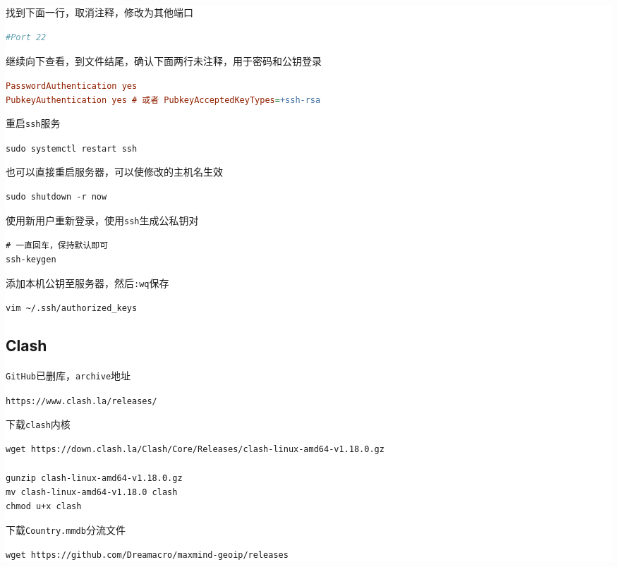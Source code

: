 找到下面一行，取消注释，修改为其他端口

```ini
#Port 22
```

继续向下查看，到文件结尾，确认下面两行未注释，用于密码和公钥登录

```ini
PasswordAuthentication yes
PubkeyAuthentication yes # 或者 PubkeyAcceptedKeyTypes=+ssh-rsa
```

重启`ssh`服务

```shell
sudo systemctl restart ssh
```

也可以直接重启服务器，可以使修改的主机名生效

```shell
sudo shutdown -r now
```

使用新用户重新登录，使用`ssh`生成公私钥对

```shell
# 一直回车，保持默认即可
ssh-keygen
```

添加本机公钥至服务器，然后`:wq`保存

```shell
vim ~/.ssh/authorized_keys
```

## Clash

`GitHub`已删库，`archive`地址

```shell
https://www.clash.la/releases/
```

下载`clash`内核

```shell
wget https://down.clash.la/Clash/Core/Releases/clash-linux-amd64-v1.18.0.gz

gunzip clash-linux-amd64-v1.18.0.gz
mv clash-linux-amd64-v1.18.0 clash
chmod u+x clash
```

下载`Country.mmdb`分流文件

```shell
wget https://github.com/Dreamacro/maxmind-geoip/releases
```
